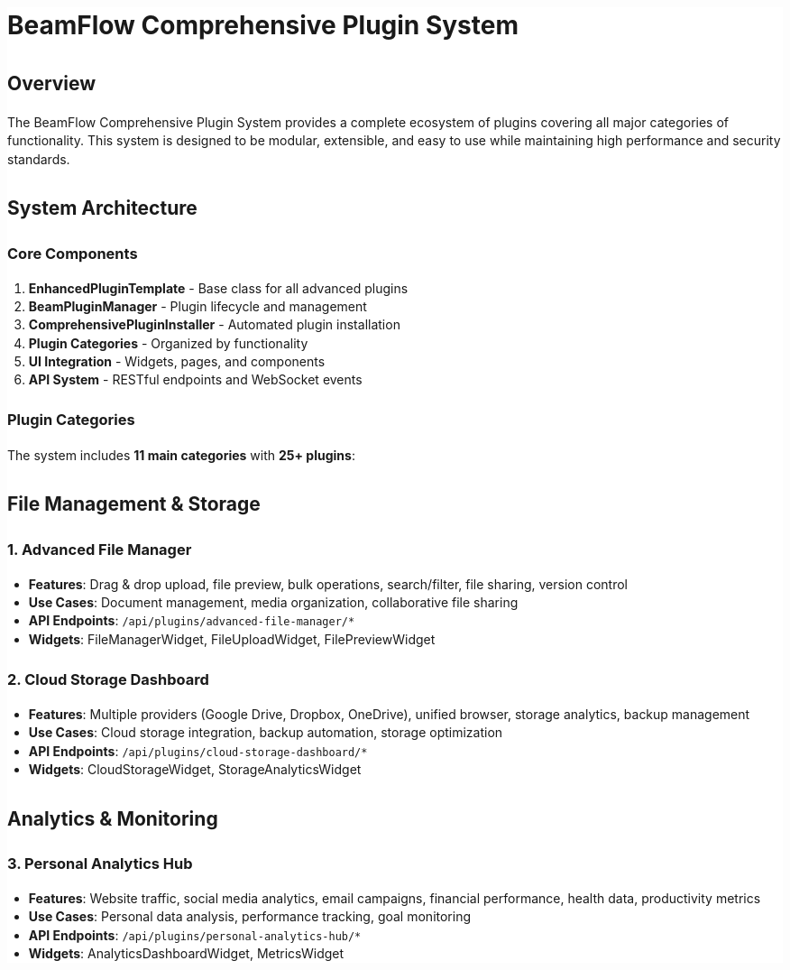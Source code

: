 # BeamFlow Comprehensive Plugin System

## Overview

The BeamFlow Comprehensive Plugin System provides a complete ecosystem of plugins covering all major categories of functionality. This system is designed to be modular, extensible, and easy to use while maintaining high performance and security standards.

## System Architecture

### Core Components

1. **EnhancedPluginTemplate** - Base class for all advanced plugins
2. **BeamPluginManager** - Plugin lifecycle and management
3. **ComprehensivePluginInstaller** - Automated plugin installation
4. **Plugin Categories** - Organized by functionality
5. **UI Integration** - Widgets, pages, and components
6. **API System** - RESTful endpoints and WebSocket events

### Plugin Categories

The system includes **11 main categories** with **25+ plugins**:

## File Management & Storage

### 1. Advanced File Manager

- **Features**: Drag & drop upload, file preview, bulk operations, search/filter, file sharing, version control
- **Use Cases**: Document management, media organization, collaborative file sharing
- **API Endpoints**: `/api/plugins/advanced-file-manager/*`
- **Widgets**: FileManagerWidget, FileUploadWidget, FilePreviewWidget

### 2. Cloud Storage Dashboard

- **Features**: Multiple providers (Google Drive, Dropbox, OneDrive), unified browser, storage analytics, backup management
- **Use Cases**: Cloud storage integration, backup automation, storage optimization
- **API Endpoints**: `/api/plugins/cloud-storage-dashboard/*`
- **Widgets**: CloudStorageWidget, StorageAnalyticsWidget

## Analytics & Monitoring

### 3. Personal Analytics Hub

- **Features**: Website traffic, social media analytics, email campaigns, financial performance, health data, productivity metrics
- **Use Cases**: Personal data analysis, performance tracking, goal monitoring
- **API Endpoints**: `/api/plugins/personal-analytics-hub/*`
- **Widgets**: AnalyticsDashboardWidget, MetricsWidget
